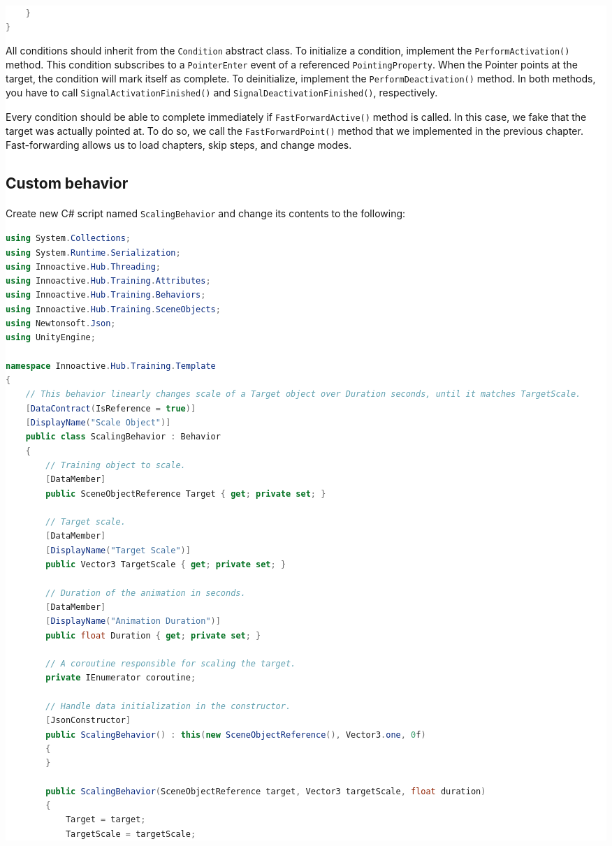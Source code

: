 ```c#
    }
}
```

All conditions should inherit from the `Condition` abstract class. To initialize a condition, implement the `PerformActivation()` method. This condition subscribes to a `PointerEnter` event of a referenced `PointingProperty`. When the Pointer points at the target, the condition will mark itself as complete. To deinitialize, implement the `PerformDeactivation()` method. In both methods, you have to call `SignalActivationFinished()` and `SignalDeactivationFinished()`, respectively.

Every condition should be able to complete immediately if `FastForwardActive()` method is called. In this case, we fake that the target was actually pointed at. To do so, we call the `FastForwardPoint()` method that we implemented in the previous chapter. Fast-forwarding allows us to load chapters, skip steps, and change modes.

## Custom behavior

Create new C# script named `ScalingBehavior` and change its contents to the following:

```c#
using System.Collections;
using System.Runtime.Serialization;
using Innoactive.Hub.Threading;
using Innoactive.Hub.Training.Attributes;
using Innoactive.Hub.Training.Behaviors;
using Innoactive.Hub.Training.SceneObjects;
using Newtonsoft.Json;
using UnityEngine;

namespace Innoactive.Hub.Training.Template
{
    // This behavior linearly changes scale of a Target object over Duration seconds, until it matches TargetScale.
    [DataContract(IsReference = true)]
    [DisplayName("Scale Object")]
    public class ScalingBehavior : Behavior
    {
        // Training object to scale.
        [DataMember]
        public SceneObjectReference Target { get; private set; }

        // Target scale.
        [DataMember]
        [DisplayName("Target Scale")]
        public Vector3 TargetScale { get; private set; }

        // Duration of the animation in seconds.
        [DataMember]
        [DisplayName("Animation Duration")]
        public float Duration { get; private set; }

        // A coroutine responsible for scaling the target.
        private IEnumerator coroutine;
        
        // Handle data initialization in the constructor.
        [JsonConstructor]
        public ScalingBehavior() : this(new SceneObjectReference(), Vector3.one, 0f)
        {
        }

        public ScalingBehavior(SceneObjectReference target, Vector3 targetScale, float duration)
        {
            Target = target;
            TargetScale = targetScale;
```